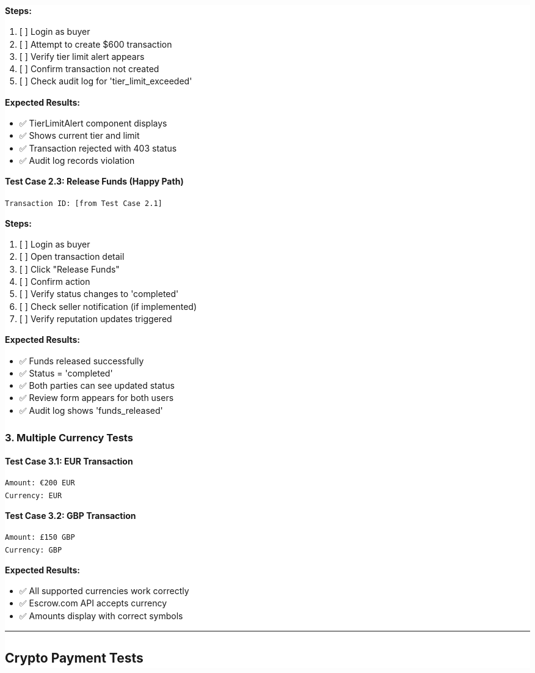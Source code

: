 **Steps:**
1. [ ] Login as buyer
2. [ ] Attempt to create $600 transaction
3. [ ] Verify tier limit alert appears
4. [ ] Confirm transaction not created
5. [ ] Check audit log for 'tier_limit_exceeded'

**Expected Results:**
- ✅ TierLimitAlert component displays
- ✅ Shows current tier and limit
- ✅ Transaction rejected with 403 status
- ✅ Audit log records violation

**Test Case 2.3: Release Funds (Happy Path)**
```
Transaction ID: [from Test Case 2.1]
```

**Steps:**
1. [ ] Login as buyer
2. [ ] Open transaction detail
3. [ ] Click "Release Funds"
4. [ ] Confirm action
5. [ ] Verify status changes to 'completed'
6. [ ] Check seller notification (if implemented)
7. [ ] Verify reputation updates triggered

**Expected Results:**
- ✅ Funds released successfully
- ✅ Status = 'completed'
- ✅ Both parties can see updated status
- ✅ Review form appears for both users
- ✅ Audit log shows 'funds_released'

### 3. Multiple Currency Tests

**Test Case 3.1: EUR Transaction**
```
Amount: €200 EUR
Currency: EUR
```

**Test Case 3.2: GBP Transaction**
```
Amount: £150 GBP
Currency: GBP
```

**Expected Results:**
- ✅ All supported currencies work correctly
- ✅ Escrow.com API accepts currency
- ✅ Amounts display with correct symbols

---

## Crypto Payment Tests
